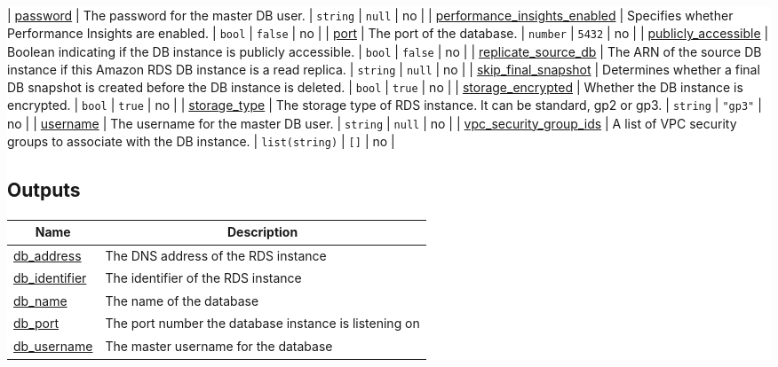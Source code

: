 | <a name="input_password"></a> [password](#input\_password)                                                                                        | The password for the master DB user.                                                                                                                                                                                                                                                                  | `string`       | `null`          |    no    |
| <a name="input_performance_insights_enabled"></a> [performance\_insights\_enabled](#input\_performance\_insights\_enabled)                        | Specifies whether Performance Insights are enabled.                                                                                                                                                                                                                                                   | `bool`         | `false`         |    no    |
| <a name="input_port"></a> [port](#input\_port)                                                                                                    | The port of the database.                                                                                                                                                                                                                                                                             | `number`       | `5432`          |    no    |
| <a name="input_publicly_accessible"></a> [publicly\_accessible](#input\_publicly\_accessible)                                                     | Boolean indicating if the DB instance is publicly accessible.                                                                                                                                                                                                                                         | `bool`         | `false`         |    no    |
| <a name="input_replicate_source_db"></a> [replicate\_source\_db](#input\_replicate\_source\_db)                                                   | The ARN of the source DB instance if this Amazon RDS DB instance is a read replica.                                                                                                                                                                                                                   | `string`       | `null`          |    no    |
| <a name="input_skip_final_snapshot"></a> [skip\_final\_snapshot](#input\_skip\_final\_snapshot)                                                   | Determines whether a final DB snapshot is created before the DB instance is deleted.                                                                                                                                                                                                                  | `bool`         | `true`          |    no    |
| <a name="input_storage_encrypted"></a> [storage\_encrypted](#input\_storage\_encrypted)                                                           | Whether the DB instance is encrypted.                                                                                                                                                                                                                                                                 | `bool`         | `true`          |    no    |
| <a name="input_storage_type"></a> [storage\_type](#input\_storage\_type)                                                                          | The storage type of RDS instance. It can be standard, gp2 or gp3.                                                                                                                                                                                                                                     | `string`       | `"gp3"`         |    no    |
| <a name="input_username"></a> [username](#input\_username)                                                                                        | The username for the master DB user.                                                                                                                                                                                                                                                                  | `string`       | `null`          |    no    |
| <a name="input_vpc_security_group_ids"></a> [vpc\_security\_group\_ids](#input\_vpc\_security\_group\_ids)                                        | A list of VPC security groups to associate with the DB instance.                                                                                                                                                                                                                                      | `list(string)` | `[]`            |    no    |

## Outputs

| Name                                                                          | Description                                           |
|-------------------------------------------------------------------------------|-------------------------------------------------------|
| <a name="output_db_address"></a> [db\_address](#output\_db\_address)          | The DNS address of the RDS instance                   |
| <a name="output_db_identifier"></a> [db\_identifier](#output\_db\_identifier) | The identifier of the RDS instance                    |
| <a name="output_db_name"></a> [db\_name](#output\_db\_name)                   | The name of the database                              |
| <a name="output_db_port"></a> [db\_port](#output\_db\_port)                   | The port number the database instance is listening on |
| <a name="output_db_username"></a> [db\_username](#output\_db\_username)       | The master username for the database                  |

